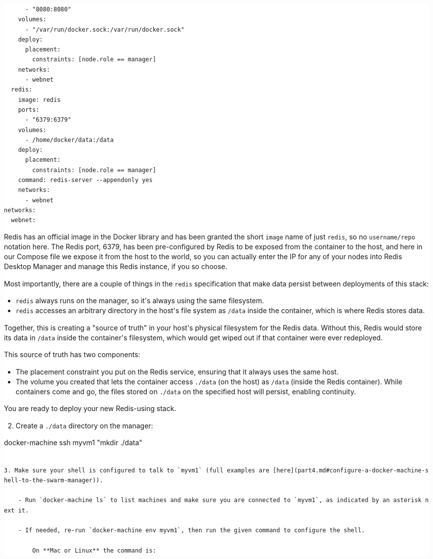 ```
      - "8080:8080"
    volumes:
      - "/var/run/docker.sock:/var/run/docker.sock"
    deploy:
      placement:
        constraints: [node.role == manager]
    networks:
      - webnet
  redis:
    image: redis
    ports:
      - "6379:6379"
    volumes:
      - /home/docker/data:/data
    deploy:
      placement:
        constraints: [node.role == manager]
    command: redis-server --appendonly yes
    networks:
      - webnet
networks:
  webnet:
```

Redis has an official image in the Docker library and has been granted the short `image` name of just `redis`, so no `username/repo` notation here. The Redis port, 6379, has been pre-configured by Redis to be exposed from the container to the host, and here in our Compose file we expose it from the host to the world, so you can actually enter the IP for any of your nodes into Redis Desktop Manager and manage this Redis instance, if you so choose.

Most importantly, there are a couple of things in the `redis` specification that make data persist between deployments of this stack:

- `redis` always runs on the manager, so it's always using the same filesystem.
- `redis` accesses an arbitrary directory in the host's file system as `/data` inside the container, which is where Redis stores data.

Together, this is creating a "source of truth" in your host's physical filesystem for the Redis data. Without this, Redis would store its data in `/data` inside the container's filesystem, which would get wiped out if that container were ever redeployed.

This source of truth has two components:

- The placement constraint you put on the Redis service, ensuring that it always uses the same host.
- The volume you created that lets the container access `./data` (on the host) as `/data` (inside the Redis container). While containers come and go, the files stored on `./data` on the specified host will persist, enabling continuity.

You are ready to deploy your new Redis-using stack.

2. Create a `./data` directory on the manager:
    
    ```shell
docker-machine ssh myvm1 "mkdir ./data"
```

3. Make sure your shell is configured to talk to `myvm1` (full examples are [here](part4.md#configure-a-docker-machine-shell-to-the-swarm-manager)).
    
    - Run `docker-machine ls` to list machines and make sure you are connected to `myvm1`, as indicated by an asterisk next it.
    
    - If needed, re-run `docker-machine env myvm1`, then run the given command to configure the shell.
        
        On **Mac or Linux** the command is:
```